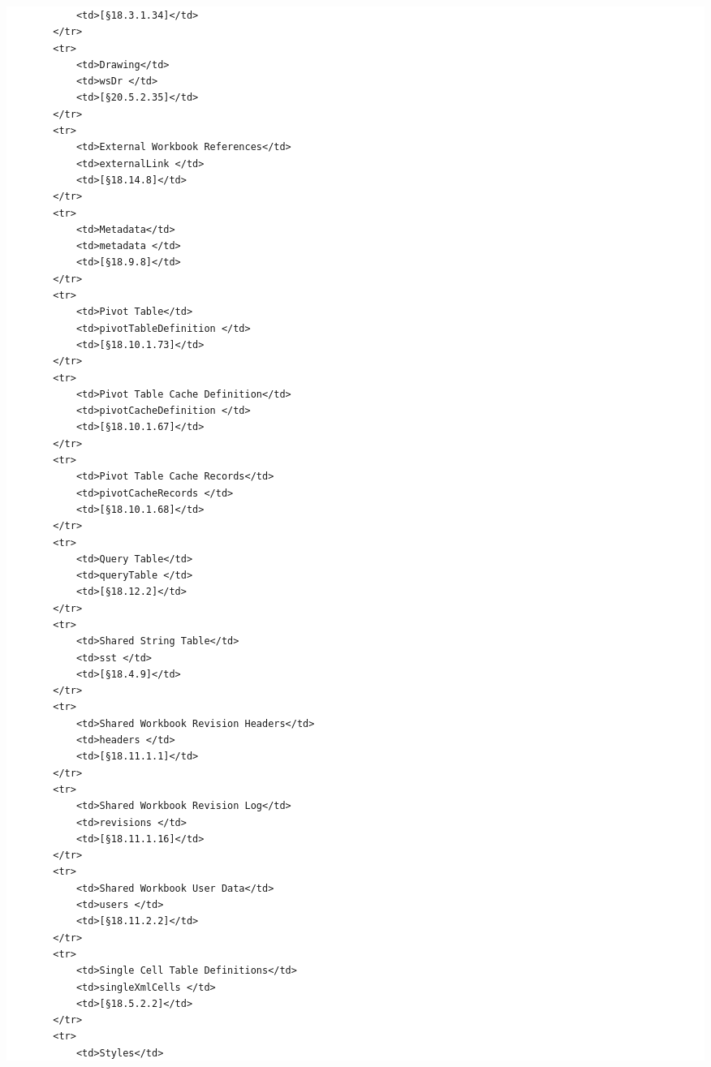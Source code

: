                 <td>[§18.3.1.34]</td>
            </tr>
            <tr>
                <td>Drawing</td>
                <td>wsDr </td>
                <td>[§20.5.2.35]</td>
            </tr>
            <tr>
                <td>External Workbook References</td>
                <td>externalLink </td>
                <td>[§18.14.8]</td>
            </tr>
            <tr>
                <td>Metadata</td>
                <td>metadata </td>
                <td>[§18.9.8]</td>
            </tr>
            <tr>
                <td>Pivot Table</td>
                <td>pivotTableDefinition </td>
                <td>[§18.10.1.73]</td>
            </tr>
            <tr>
                <td>Pivot Table Cache Definition</td>
                <td>pivotCacheDefinition </td>
                <td>[§18.10.1.67]</td>
            </tr>
            <tr>
                <td>Pivot Table Cache Records</td>
                <td>pivotCacheRecords </td>
                <td>[§18.10.1.68]</td>
            </tr>
            <tr>
                <td>Query Table</td>
                <td>queryTable </td>
                <td>[§18.12.2]</td>
            </tr>
            <tr>
                <td>Shared String Table</td>
                <td>sst </td>
                <td>[§18.4.9]</td>
            </tr>
            <tr>
                <td>Shared Workbook Revision Headers</td>
                <td>headers </td>
                <td>[§18.11.1.1]</td>
            </tr>
            <tr>
                <td>Shared Workbook Revision Log</td>
                <td>revisions </td>
                <td>[§18.11.1.16]</td>
            </tr>
            <tr>
                <td>Shared Workbook User Data</td>
                <td>users </td>
                <td>[§18.11.2.2]</td>
            </tr>
            <tr>
                <td>Single Cell Table Definitions</td>
                <td>singleXmlCells </td>
                <td>[§18.5.2.2]</td>
            </tr>
            <tr>
                <td>Styles</td>